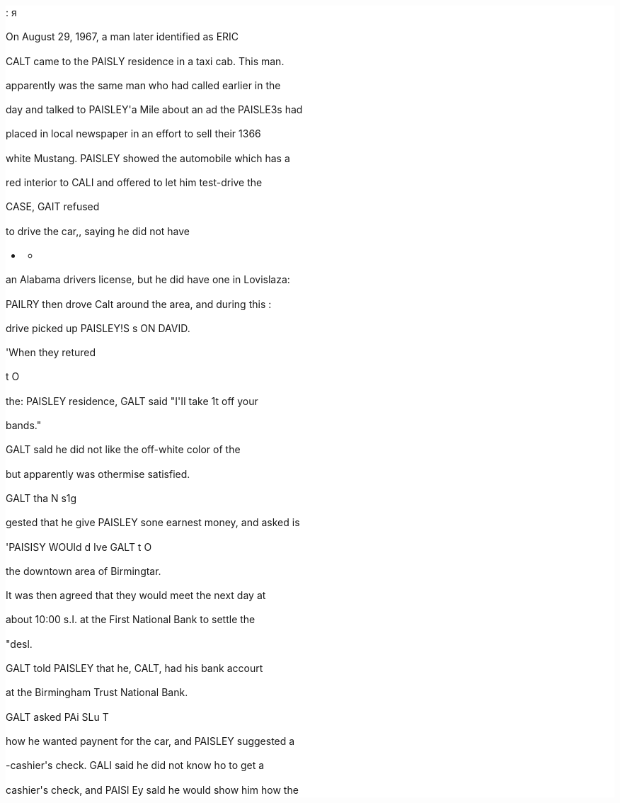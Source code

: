 : я

On August 29, 1967, a man later identified as ERIC

CALT came to the PAISLY residence in a taxi cab. This man.

apparently was the same man who had called earlier in the

day and talked to PAISLEY'a Mile about an ad the PAISLE3s had

placed in local newspaper in an effort to sell their 1366

white Mustang. PAISLEY showed the automobile which has a

red interior to CALI and offered to let him test-drive the

CASE, GAIT refused

to drive the car,, saying he did not have

* *

an Alabama drivers license, but he did have one in Lovislaza:

PAILRY then drove Calt around the area, and during this :

drive picked up PAISLEY!S s ON DAVID.

'When they retured

t O

the: PAISLEY residence, GALT said "I'II take 1t off your

bands."

GALT sald he did not like the off-white color of the

but apparently was othermise satisfied.

GALT tha N s1g

gested that he give PAISLEY sone earnest money, and asked is

'PAISISY WOUld d Ive GALT t O

the downtown area of Birmingtar.

It was then agreed that they would meet the next day at

about 10:00 s.I. at the First National Bank to settle the

"desl.

GALT told PAISLEY that he, CALT, had his bank accourt

at the Birmingham Trust National Bank.

GALT asked PAi SLu T

how he wanted paynent for the car, and PAISLEY suggested a

-cashier's check. GALI said he did not know ho to get a

cashier's check, and PAISl Ey sald he would show him how the
